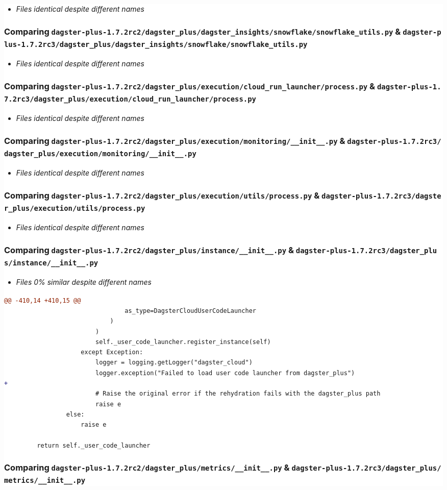  * *Files identical despite different names*

### Comparing `dagster-plus-1.7.2rc2/dagster_plus/dagster_insights/snowflake/snowflake_utils.py` & `dagster-plus-1.7.2rc3/dagster_plus/dagster_insights/snowflake/snowflake_utils.py`

 * *Files identical despite different names*

### Comparing `dagster-plus-1.7.2rc2/dagster_plus/execution/cloud_run_launcher/process.py` & `dagster-plus-1.7.2rc3/dagster_plus/execution/cloud_run_launcher/process.py`

 * *Files identical despite different names*

### Comparing `dagster-plus-1.7.2rc2/dagster_plus/execution/monitoring/__init__.py` & `dagster-plus-1.7.2rc3/dagster_plus/execution/monitoring/__init__.py`

 * *Files identical despite different names*

### Comparing `dagster-plus-1.7.2rc2/dagster_plus/execution/utils/process.py` & `dagster-plus-1.7.2rc3/dagster_plus/execution/utils/process.py`

 * *Files identical despite different names*

### Comparing `dagster-plus-1.7.2rc2/dagster_plus/instance/__init__.py` & `dagster-plus-1.7.2rc3/dagster_plus/instance/__init__.py`

 * *Files 0% similar despite different names*

```diff
@@ -410,14 +410,15 @@
                                 as_type=DagsterCloudUserCodeLauncher
                             )
                         )
                         self._user_code_launcher.register_instance(self)
                     except Exception:
                         logger = logging.getLogger("dagster_cloud")
                         logger.exception("Failed to load user code launcher from dagster_plus")
+
                         # Raise the original error if the rehydration fails with the dagster_plus path
                         raise e
                 else:
                     raise e
 
         return self._user_code_launcher
```

### Comparing `dagster-plus-1.7.2rc2/dagster_plus/metrics/__init__.py` & `dagster-plus-1.7.2rc3/dagster_plus/metrics/__init__.py`
